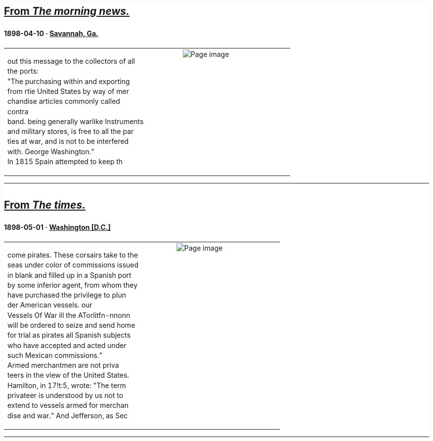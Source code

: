 ## [From _The morning news._](https://www.loc.gov/resource/sn86063034/1898-04-10/ed-1/?sp=18)

#### 1898-04-10 &middot; [Savannah, Ga.](http://dbpedia.org/resource/Savannah%2C_Georgia)

<table style="width: 100%;"><tr><td style="width: 50%">

  
out this message to the collectors of all  
the ports:  
&quot;The purchasing within and exporting  
from rtie United States by way of mer­  
chandise articles commonly called contra­  
band. being generally warlike Instruments  
and military stores, is free to all the par­  
ties at war, and is not to be interfered  
with. George Washington.&quot;  
In 1815 Spain attempted to keep th
</td><td style="width: 50%; max-height: 75%; margin: auto; display: block;">
<img alt="Page image" src="https://tile.loc.gov/image-services/iiif/service:ndnp:gu:batch_gu_fletcher_ver01:data:sn86063034:00414182239:1898041001:1080/pct:84.17682551409925,53.743909938035095,12.510774535155768,4.488907809469751/!600,600/0/default.jpg"/>
</td>
</tr></table>

---

## [From _The times._](https://www.loc.gov/resource/sn85054468/1898-05-01/ed-1/?sp=4)

#### 1898-05-01 &middot; [Washington [D.C.]](http://dbpedia.org/resource/Washington%2C_D.C.)

<table style="width: 100%;"><tr><td style="width: 50%">

  
come pirates. These corsairs take to the  
seas under color of commissions issued  
in blank and filled up in a Spanish port  
by some inferior agent, from whom they  
have purchased the privilege to plun­  
der American vessels. our  
Vessels Of War ill the ATorlitfn-nnonn  
will be ordered to seize and send home  
for trial as pirates all Spanish subjects  
who have accepted and acted under  
such Mexican commissions.&quot;  
Armed merchantmen are not priva­  
teers in the view of the United States.  
Hamilton, in 17!t:5, wrote: &quot;The term  
privateer is understood by us not to  
extend to vessels armed for merchan­  
dise and war.&quot; And Jefferson, as Sec
</td><td style="width: 50%; max-height: 75%; margin: auto; display: block;">
<img alt="Page image" src="https://tile.loc.gov/image-services/iiif/service:ndnp:dlc:batch_dlc_franklin_ver01:data:sn85054468:211102135:1898050101:0592/pct:44.928592247158264,65.4475138121547,11.90614981055086,7.458563535911602/!600,600/0/default.jpg"/>
</td>
</tr></table>

---